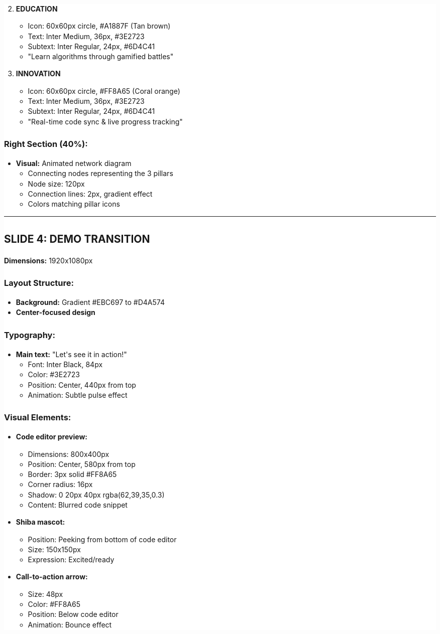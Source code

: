 2. **EDUCATION**
   - Icon: 60x60px circle, #A1887F (Tan brown)
   - Text: Inter Medium, 36px, #3E2723
   - Subtext: Inter Regular, 24px, #6D4C41
   - "Learn algorithms through gamified battles"

3. **INNOVATION**
   - Icon: 60x60px circle, #FF8A65 (Coral orange)
   - Text: Inter Medium, 36px, #3E2723
   - Subtext: Inter Regular, 24px, #6D4C41
   - "Real-time code sync & live progress tracking"

### Right Section (40%):
- **Visual:** Animated network diagram
  - Connecting nodes representing the 3 pillars
  - Node size: 120px
  - Connection lines: 2px, gradient effect
  - Colors matching pillar icons

---

## SLIDE 4: DEMO TRANSITION
**Dimensions:** 1920x1080px

### Layout Structure:
- **Background:** Gradient #EBC697 to #D4A574
- **Center-focused design**

### Typography:
- **Main text:** "Let's see it in action!"
  - Font: Inter Black, 84px
  - Color: #3E2723
  - Position: Center, 440px from top
  - Animation: Subtle pulse effect

### Visual Elements:
- **Code editor preview:** 
  - Dimensions: 800x400px
  - Position: Center, 580px from top
  - Border: 3px solid #FF8A65
  - Corner radius: 16px
  - Shadow: 0 20px 40px rgba(62,39,35,0.3)
  - Content: Blurred code snippet

- **Shiba mascot:**
  - Position: Peeking from bottom of code editor
  - Size: 150x150px
  - Expression: Excited/ready

- **Call-to-action arrow:**
  - Size: 48px
  - Color: #FF8A65
  - Position: Below code editor
  - Animation: Bounce effect
